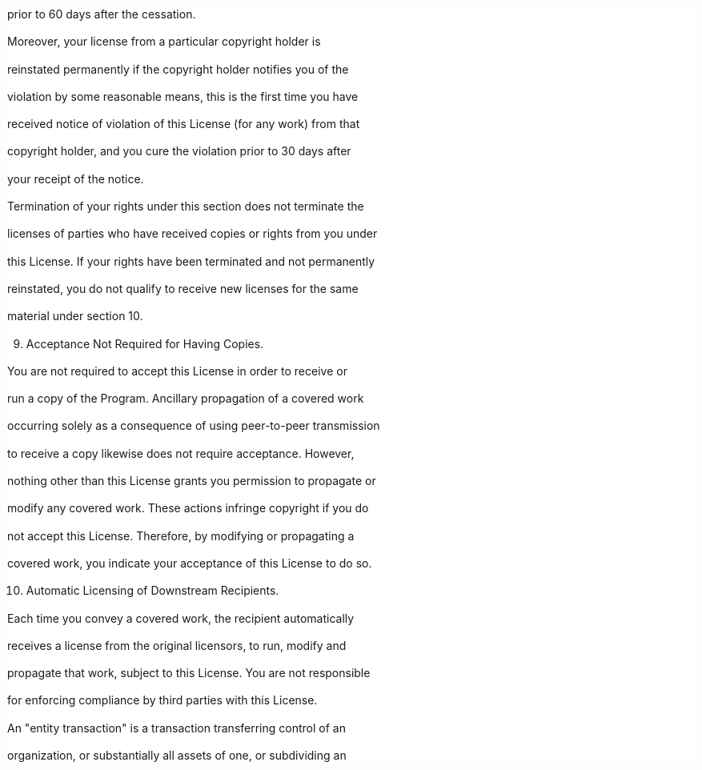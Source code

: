 prior to 60 days after the cessation.

  

Moreover, your license from a particular copyright holder is

reinstated permanently if the copyright holder notifies you of the

violation by some reasonable means, this is the first time you have

received notice of violation of this License (for any work) from that

copyright holder, and you cure the violation prior to 30 days after

your receipt of the notice.

  

Termination of your rights under this section does not terminate the

licenses of parties who have received copies or rights from you under

this License. If your rights have been terminated and not permanently

reinstated, you do not qualify to receive new licenses for the same

material under section 10.

  

9. Acceptance Not Required for Having Copies.

  

You are not required to accept this License in order to receive or

run a copy of the Program. Ancillary propagation of a covered work

occurring solely as a consequence of using peer-to-peer transmission

to receive a copy likewise does not require acceptance. However,

nothing other than this License grants you permission to propagate or

modify any covered work. These actions infringe copyright if you do

not accept this License. Therefore, by modifying or propagating a

covered work, you indicate your acceptance of this License to do so.

  

10. Automatic Licensing of Downstream Recipients.

  

Each time you convey a covered work, the recipient automatically

receives a license from the original licensors, to run, modify and

propagate that work, subject to this License. You are not responsible

for enforcing compliance by third parties with this License.

  

An "entity transaction" is a transaction transferring control of an

organization, or substantially all assets of one, or subdividing an
